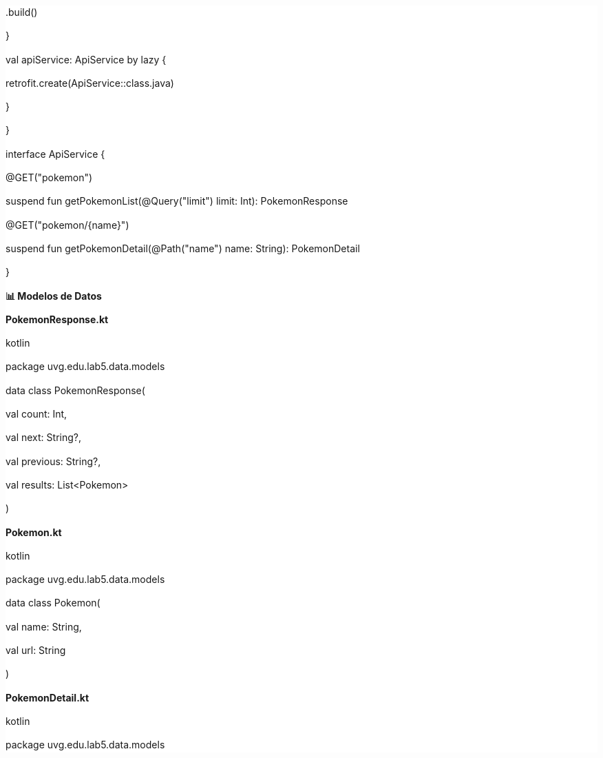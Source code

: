 .build()

}

val apiService: ApiService by lazy {

retrofit.create(ApiService::class.java)

}

}

interface ApiService {

\@GET(\"pokemon\")

suspend fun getPokemonList(@Query(\"limit\") limit: Int):
PokemonResponse

\@GET(\"pokemon/{name}\")

suspend fun getPokemonDetail(@Path(\"name\") name: String):
PokemonDetail

}

**📊 Modelos de Datos**

**PokemonResponse.kt**

kotlin

package uvg.edu.lab5.data.models

data class PokemonResponse(

val count: Int,

val next: String?,

val previous: String?,

val results: List\<Pokemon\>

)

**Pokemon.kt**

kotlin

package uvg.edu.lab5.data.models

data class Pokemon(

val name: String,

val url: String

)

**PokemonDetail.kt**

kotlin

package uvg.edu.lab5.data.models
